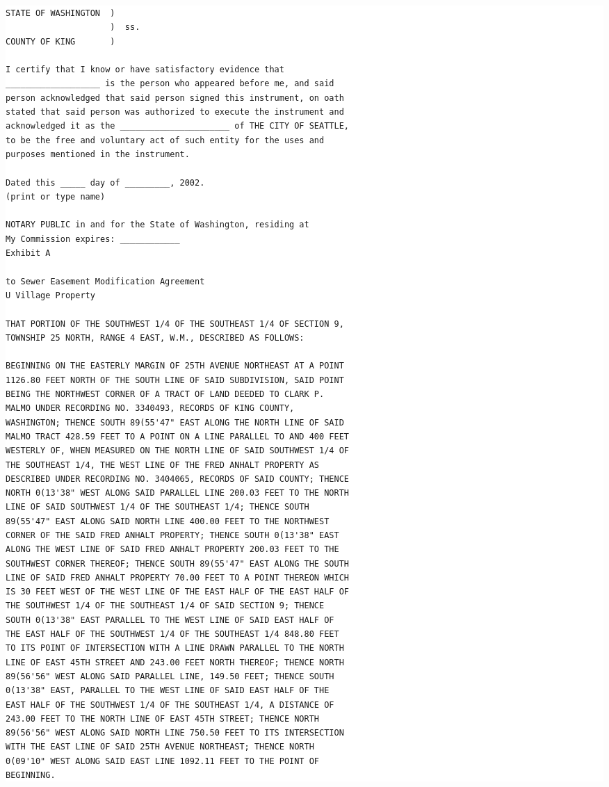     STATE OF WASHINGTON  )  
                         )  ss.  
    COUNTY OF KING       )  
  
    I certify that I know or have satisfactory evidence that  
    ___________________ is the person who appeared before me, and said  
    person acknowledged that said person signed this instrument, on oath  
    stated that said person was authorized to execute the instrument and  
    acknowledged it as the ______________________ of THE CITY OF SEATTLE,  
    to be the free and voluntary act of such entity for the uses and  
    purposes mentioned in the instrument.  
  
    Dated this _____ day of _________, 2002.  
    (print or type name)  
  
    NOTARY PUBLIC in and for the State of Washington, residing at  
    My Commission expires: ____________  
    Exhibit A  
  
    to Sewer Easement Modification Agreement  
    U Village Property  
  
    THAT PORTION OF THE SOUTHWEST 1/4 OF THE SOUTHEAST 1/4 OF SECTION 9,  
    TOWNSHIP 25 NORTH, RANGE 4 EAST, W.M., DESCRIBED AS FOLLOWS:  
  
    BEGINNING ON THE EASTERLY MARGIN OF 25TH AVENUE NORTHEAST AT A POINT  
    1126.80 FEET NORTH OF THE SOUTH LINE OF SAID SUBDIVISION, SAID POINT  
    BEING THE NORTHWEST CORNER OF A TRACT OF LAND DEEDED TO CLARK P.  
    MALMO UNDER RECORDING NO. 3340493, RECORDS OF KING COUNTY,  
    WASHINGTON; THENCE SOUTH 89(55'47" EAST ALONG THE NORTH LINE OF SAID  
    MALMO TRACT 428.59 FEET TO A POINT ON A LINE PARALLEL TO AND 400 FEET  
    WESTERLY OF, WHEN MEASURED ON THE NORTH LINE OF SAID SOUTHWEST 1/4 OF  
    THE SOUTHEAST 1/4, THE WEST LINE OF THE FRED ANHALT PROPERTY AS  
    DESCRIBED UNDER RECORDING NO. 3404065, RECORDS OF SAID COUNTY; THENCE  
    NORTH 0(13'38" WEST ALONG SAID PARALLEL LINE 200.03 FEET TO THE NORTH  
    LINE OF SAID SOUTHWEST 1/4 OF THE SOUTHEAST 1/4; THENCE SOUTH  
    89(55'47" EAST ALONG SAID NORTH LINE 400.00 FEET TO THE NORTHWEST  
    CORNER OF THE SAID FRED ANHALT PROPERTY; THENCE SOUTH 0(13'38" EAST  
    ALONG THE WEST LINE OF SAID FRED ANHALT PROPERTY 200.03 FEET TO THE  
    SOUTHWEST CORNER THEREOF; THENCE SOUTH 89(55'47" EAST ALONG THE SOUTH  
    LINE OF SAID FRED ANHALT PROPERTY 70.00 FEET TO A POINT THEREON WHICH  
    IS 30 FEET WEST OF THE WEST LINE OF THE EAST HALF OF THE EAST HALF OF  
    THE SOUTHWEST 1/4 OF THE SOUTHEAST 1/4 OF SAID SECTION 9; THENCE  
    SOUTH 0(13'38" EAST PARALLEL TO THE WEST LINE OF SAID EAST HALF OF  
    THE EAST HALF OF THE SOUTHWEST 1/4 OF THE SOUTHEAST 1/4 848.80 FEET  
    TO ITS POINT OF INTERSECTION WITH A LINE DRAWN PARALLEL TO THE NORTH  
    LINE OF EAST 45TH STREET AND 243.00 FEET NORTH THEREOF; THENCE NORTH  
    89(56'56" WEST ALONG SAID PARALLEL LINE, 149.50 FEET; THENCE SOUTH  
    0(13'38" EAST, PARALLEL TO THE WEST LINE OF SAID EAST HALF OF THE  
    EAST HALF OF THE SOUTHWEST 1/4 OF THE SOUTHEAST 1/4, A DISTANCE OF  
    243.00 FEET TO THE NORTH LINE OF EAST 45TH STREET; THENCE NORTH  
    89(56'56" WEST ALONG SAID NORTH LINE 750.50 FEET TO ITS INTERSECTION  
    WITH THE EAST LINE OF SAID 25TH AVENUE NORTHEAST; THENCE NORTH  
    0(09'10" WEST ALONG SAID EAST LINE 1092.11 FEET TO THE POINT OF  
    BEGINNING.  
  